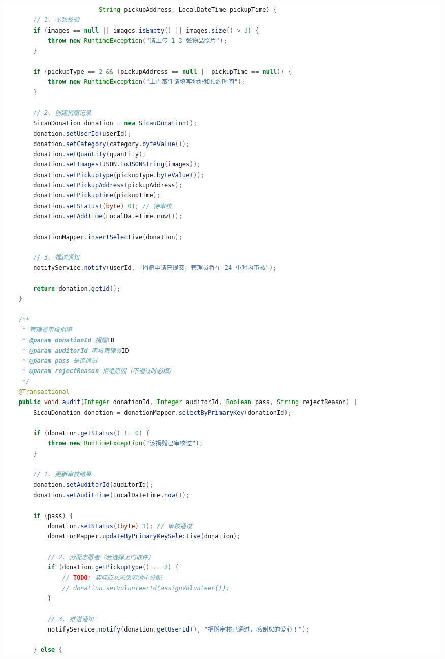 ```java
                          String pickupAddress, LocalDateTime pickupTime) {
        // 1. 参数校验
        if (images == null || images.isEmpty() || images.size() > 3) {
            throw new RuntimeException("请上传 1-3 张物品照片");
        }
        
        if (pickupType == 2 && (pickupAddress == null || pickupTime == null)) {
            throw new RuntimeException("上门取件请填写地址和预约时间");
        }
        
        // 2. 创建捐赠记录
        SicauDonation donation = new SicauDonation();
        donation.setUserId(userId);
        donation.setCategory(category.byteValue());
        donation.setQuantity(quantity);
        donation.setImages(JSON.toJSONString(images));
        donation.setPickupType(pickupType.byteValue());
        donation.setPickupAddress(pickupAddress);
        donation.setPickupTime(pickupTime);
        donation.setStatus((byte) 0); // 待审核
        donation.setAddTime(LocalDateTime.now());
        
        donationMapper.insertSelective(donation);
        
        // 3. 推送通知
        notifyService.notify(userId, "捐赠申请已提交，管理员将在 24 小时内审核");
        
        return donation.getId();
    }
    
    /**
     * 管理员审核捐赠
     * @param donationId 捐赠ID
     * @param auditorId 审核管理员ID
     * @param pass 是否通过
     * @param rejectReason 拒绝原因（不通过时必填）
     */
    @Transactional
    public void audit(Integer donationId, Integer auditorId, Boolean pass, String rejectReason) {
        SicauDonation donation = donationMapper.selectByPrimaryKey(donationId);
        
        if (donation.getStatus() != 0) {
            throw new RuntimeException("该捐赠已审核过");
        }
        
        // 1. 更新审核结果
        donation.setAuditorId(auditorId);
        donation.setAuditTime(LocalDateTime.now());
        
        if (pass) {
            donation.setStatus((byte) 1); // 审核通过
            donationMapper.updateByPrimaryKeySelective(donation);
            
            // 2. 分配志愿者（若选择上门取件）
            if (donation.getPickupType() == 2) {
                // TODO: 实际应从志愿者池中分配
                // donation.setVolunteerId(assignVolunteer());
            }
            
            // 3. 推送通知
            notifyService.notify(donation.getUserId(), "捐赠审核已通过，感谢您的爱心！");
            
        } else {
```